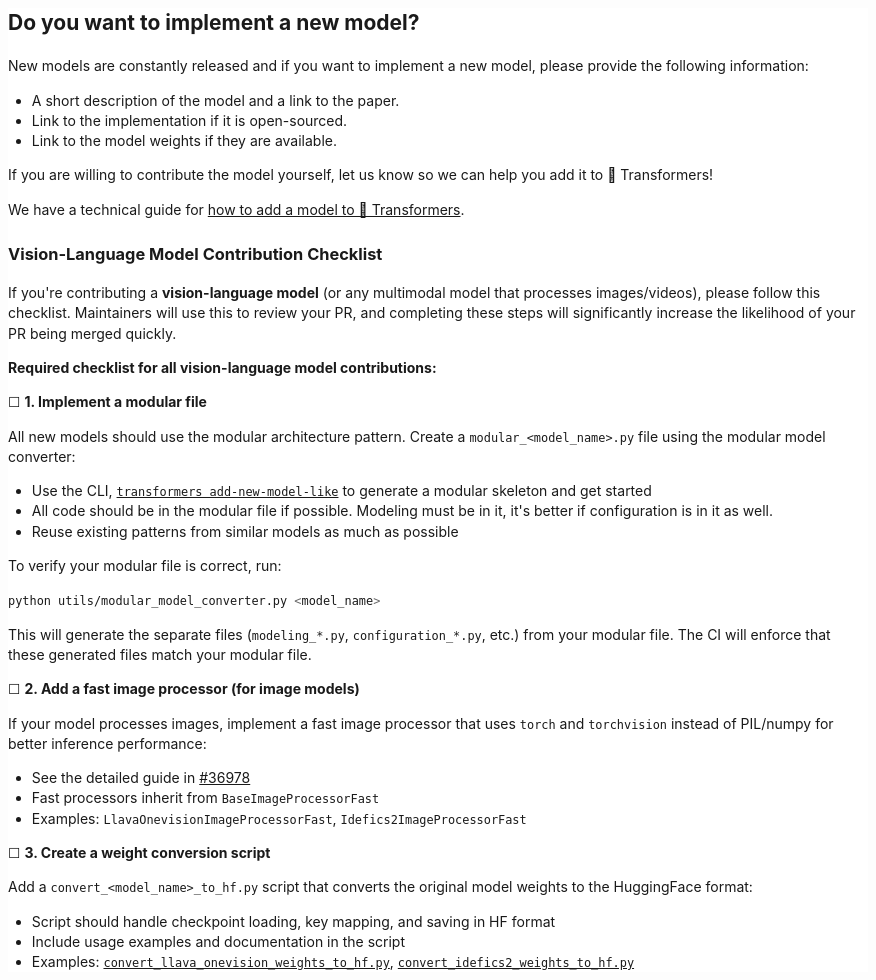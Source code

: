 ## Do you want to implement a new model?

New models are constantly released and if you want to implement a new model, please provide the following information:

* A short description of the model and a link to the paper.
* Link to the implementation if it is open-sourced.
* Link to the model weights if they are available.

If you are willing to contribute the model yourself, let us know so we can help you add it to 🤗 Transformers!

We have a technical guide for [how to add a model to 🤗 Transformers](https://huggingface.co/docs/transformers/modular_transformers).

### Vision-Language Model Contribution Checklist

If you're contributing a **vision-language model** (or any multimodal model that processes images/videos), please follow this checklist. Maintainers will use this to review your PR, and completing these steps will significantly increase the likelihood of your PR being merged quickly.

**Required checklist for all vision-language model contributions:**

☐ **1. Implement a modular file**

All new models should use the modular architecture pattern. Create a `modular_<model_name>.py` file using the modular model converter:

- Use the CLI, [`transformers add-new-model-like`](https://github.com/huggingface/transformers/blob/main/src/transformers/cli/add_new_model_like.py) to generate a modular skeleton and get started
- All code should be in the modular file if possible. Modeling must be in it, it's better if configuration is in it as well. 
- Reuse existing patterns from similar models as much as possible

To verify your modular file is correct, run:

```bash
python utils/modular_model_converter.py <model_name>
```

This will generate the separate files (`modeling_*.py`, `configuration_*.py`, etc.) from your modular file. The CI will enforce that these generated files match your modular file.

☐ **2. Add a fast image processor (for image models)**

If your model processes images, implement a fast image processor that uses `torch` and `torchvision` instead of PIL/numpy for better inference performance:

- See the detailed guide in [#36978](https://github.com/huggingface/transformers/issues/36978)
- Fast processors inherit from `BaseImageProcessorFast`
- Examples: `LlavaOnevisionImageProcessorFast`, `Idefics2ImageProcessorFast`

☐ **3. Create a weight conversion script**

Add a `convert_<model_name>_to_hf.py` script that converts the original model weights to the HuggingFace format:

- Script should handle checkpoint loading, key mapping, and saving in HF format
- Include usage examples and documentation in the script
- Examples: [`convert_llava_onevision_weights_to_hf.py`](https://github.com/huggingface/transformers/blob/main/src/transformers/models/llava_onevision/convert_llava_onevision_weights_to_hf.py), [`convert_idefics2_weights_to_hf.py`](https://github.com/huggingface/transformers/blob/main/src/transformers/models/idefics2/convert_idefics2_weights_to_hf.py)
